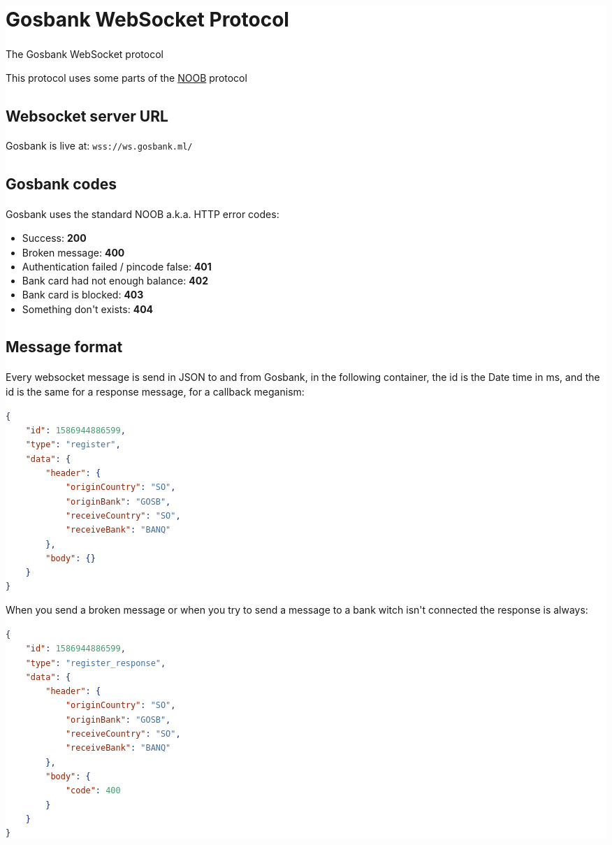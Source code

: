# Gosbank WebSocket Protocol
The Gosbank WebSocket protocol

This protocol uses some parts of the [NOOB](https://github.com/luukk/noob) protocol

## Websocket server URL
Gosbank is live at: `wss://ws.gosbank.ml/`

## Gosbank codes
Gosbank uses the standard NOOB a.k.a. HTTP error codes:
- Success: **200**
- Broken message: **400**
- Authentication failed / pincode false: **401**
- Bank card had not enough balance: **402**
- Bank card is blocked: **403**
- Something don't exists: **404**

## Message format
Every websocket message is send in JSON to and from Gosbank, in the following container, the id is the Date time in ms, and the id is the same for a response message, for a callback meganism:
```json
{
    "id": 1586944886599,
    "type": "register",
    "data": {
        "header": {
            "originCountry": "SO",
            "originBank": "GOSB",
            "receiveCountry": "SO",
            "receiveBank": "BANQ"
        },
        "body": {}
    }
}
```

When you send a broken message or when you try to send a message to a bank witch isn't connected the response is always:
```json
{
    "id": 1586944886599,
    "type": "register_response",
    "data": {
        "header": {
            "originCountry": "SO",
            "originBank": "GOSB",
            "receiveCountry": "SO",
            "receiveBank": "BANQ"
        },
        "body": {
            "code": 400
        }
    }
}
```
